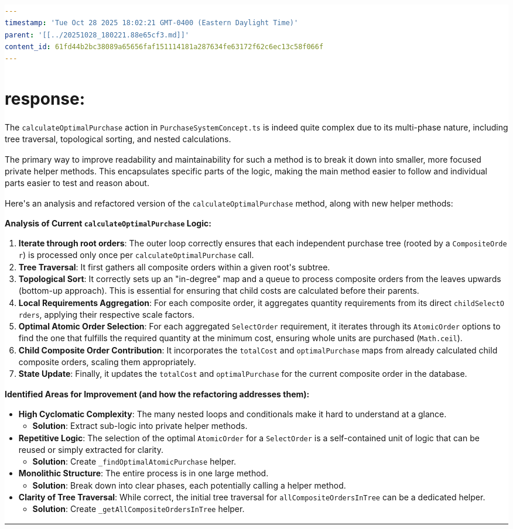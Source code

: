 ```yaml
---
timestamp: 'Tue Oct 28 2025 18:02:21 GMT-0400 (Eastern Daylight Time)'
parent: '[[../20251028_180221.88e65cf3.md]]'
content_id: 61fd44b2bc38089a65656faf151114181a287634fe63172f62c6ec13c58f066f
---
```


# response:

The `calculateOptimalPurchase` action in `PurchaseSystemConcept.ts` is indeed quite complex due to its multi-phase nature, including tree traversal, topological sorting, and nested calculations.

The primary way to improve readability and maintainability for such a method is to break it down into smaller, more focused private helper methods. This encapsulates specific parts of the logic, making the main method easier to follow and individual parts easier to test and reason about.

Here's an analysis and refactored version of the `calculateOptimalPurchase` method, along with new helper methods:

**Analysis of Current `calculateOptimalPurchase` Logic:**

1. **Iterate through root orders**: The outer loop correctly ensures that each independent purchase tree (rooted by a `CompositeOrder`) is processed only once per `calculateOptimalPurchase` call.
2. **Tree Traversal**: It first gathers all composite orders within a given root's subtree.
3. **Topological Sort**: It correctly sets up an "in-degree" map and a queue to process composite orders from the leaves upwards (bottom-up approach). This is essential for ensuring that child costs are calculated before their parents.
4. **Local Requirements Aggregation**: For each composite order, it aggregates quantity requirements from its direct `childSelectOrders`, applying their respective scale factors.
5. **Optimal Atomic Order Selection**: For each aggregated `SelectOrder` requirement, it iterates through its `AtomicOrder` options to find the one that fulfills the required quantity at the minimum cost, ensuring whole units are purchased (`Math.ceil`).
6. **Child Composite Order Contribution**: It incorporates the `totalCost` and `optimalPurchase` maps from already calculated child composite orders, scaling them appropriately.
7. **State Update**: Finally, it updates the `totalCost` and `optimalPurchase` for the current composite order in the database.

**Identified Areas for Improvement (and how the refactoring addresses them):**

* **High Cyclomatic Complexity**: The many nested loops and conditionals make it hard to understand at a glance.
  * **Solution**: Extract sub-logic into private helper methods.
* **Repetitive Logic**: The selection of the optimal `AtomicOrder` for a `SelectOrder` is a self-contained unit of logic that can be reused or simply extracted for clarity.
  * **Solution**: Create `_findOptimalAtomicPurchase` helper.
* **Monolithic Structure**: The entire process is in one large method.
  * **Solution**: Break down into clear phases, each potentially calling a helper method.
* **Clarity of Tree Traversal**: While correct, the initial tree traversal for `allCompositeOrdersInTree` can be a dedicated helper.
  * **Solution**: Create `_getAllCompositeOrdersInTree` helper.

***

